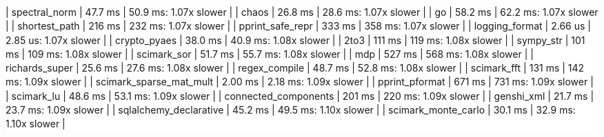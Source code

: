 | spectral_norm                    | 47.7 ms                                                                                                             | 50.9 ms: 1.07x slower                                                                                                     |
| chaos                            | 26.8 ms                                                                                                             | 28.6 ms: 1.07x slower                                                                                                     |
| go                               | 58.2 ms                                                                                                             | 62.2 ms: 1.07x slower                                                                                                     |
| shortest_path                    | 216 ms                                                                                                              | 232 ms: 1.07x slower                                                                                                      |
| pprint_safe_repr                 | 333 ms                                                                                                              | 358 ms: 1.07x slower                                                                                                      |
| logging_format                   | 2.66 us                                                                                                             | 2.85 us: 1.07x slower                                                                                                     |
| crypto_pyaes                     | 38.0 ms                                                                                                             | 40.9 ms: 1.08x slower                                                                                                     |
| 2to3                             | 111 ms                                                                                                              | 119 ms: 1.08x slower                                                                                                      |
| sympy_str                        | 101 ms                                                                                                              | 109 ms: 1.08x slower                                                                                                      |
| scimark_sor                      | 51.7 ms                                                                                                             | 55.7 ms: 1.08x slower                                                                                                     |
| mdp                              | 527 ms                                                                                                              | 568 ms: 1.08x slower                                                                                                      |
| richards_super                   | 25.6 ms                                                                                                             | 27.6 ms: 1.08x slower                                                                                                     |
| regex_compile                    | 48.7 ms                                                                                                             | 52.8 ms: 1.08x slower                                                                                                     |
| scimark_fft                      | 131 ms                                                                                                              | 142 ms: 1.09x slower                                                                                                      |
| scimark_sparse_mat_mult          | 2.00 ms                                                                                                             | 2.18 ms: 1.09x slower                                                                                                     |
| pprint_pformat                   | 671 ms                                                                                                              | 731 ms: 1.09x slower                                                                                                      |
| scimark_lu                       | 48.6 ms                                                                                                             | 53.1 ms: 1.09x slower                                                                                                     |
| connected_components             | 201 ms                                                                                                              | 220 ms: 1.09x slower                                                                                                      |
| genshi_xml                       | 21.7 ms                                                                                                             | 23.7 ms: 1.09x slower                                                                                                     |
| sqlalchemy_declarative           | 45.2 ms                                                                                                             | 49.5 ms: 1.10x slower                                                                                                     |
| scimark_monte_carlo              | 30.1 ms                                                                                                             | 32.9 ms: 1.10x slower                                                                                                     |